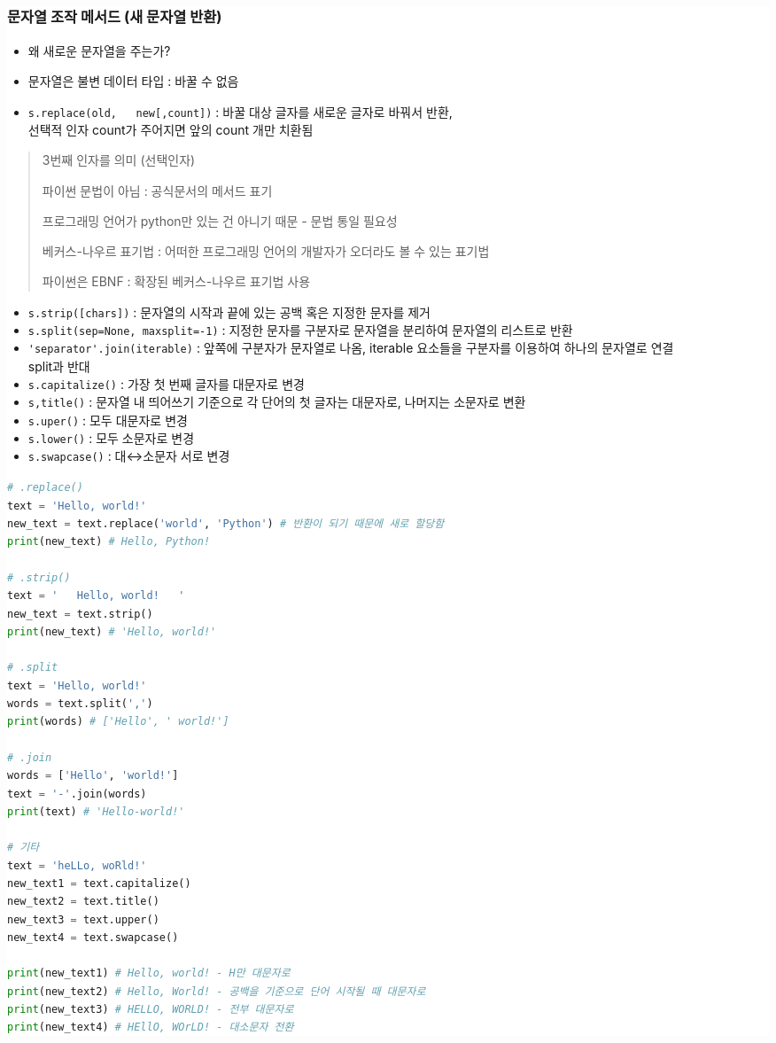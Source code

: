### 문자열 조작 메서드 (새 문자열 반환)
- 왜 새로운 문자열을 주는가? 
- 문자열은 불변 데이터 타입 : 바꿀 수 없음 

- `s.replace(old,   new[,count])` : 바꿀 대상 글자를 새로운 글자로 바꿔서 반환, <br> 선택적 인자 count가 주어지면 앞의 count 개만 치환됨 
> 3번째 인자를 의미 (선택인자)
> 
> 파이썬 문법이 아님 : 공식문서의 메서드 표기
>
> 프로그래밍 언어가 python만 있는 건 아니기 때문 - 문법 통일 필요성
>
> 베커스-나우르 표기법 : 어떠한 프로그래밍 언어의 개발자가 오더라도 볼 수 있는 표기법
>
> 파이썬은 EBNF : 확장된 베커스-나우르 표기법 사용 
>
- `s.strip([chars])` : 문자열의 시작과 끝에 있는 공백 혹은 지정한 문자를 제거
- `s.split(sep=None, maxsplit=-1)` : 지정한 문자를 구분자로 문자열을 분리하여 문자열의 리스트로 반환
- `'separator'.join(iterable)` : 앞쪽에 구분자가 문자열로 나옴, iterable 요소들을 구분자를 이용하여 하나의 문자열로 연결 <br> split과 반대
- `s.capitalize()` : 가장   첫 번째   글자를   대문자로   변경
- `s,title()` : 문자열 내 띄어쓰기 기준으로 각 단어의 첫 글자는 대문자로, 나머지는 소문자로 변환
- `s.uper()` : 모두 대문자로 변경
- `s.lower()` : 모두 소문자로 변경
- `s.swapcase()` : 대↔소문자 서로 변경

```python 
# .replace()
text = 'Hello, world!'
new_text = text.replace('world', 'Python') # 반환이 되기 때문에 새로 할당함
print(new_text) # Hello, Python!

# .strip()
text = '   Hello, world!   '
new_text = text.strip()
print(new_text) # 'Hello, world!'

# .split
text = 'Hello, world!'
words = text.split(',')
print(words) # ['Hello', ' world!']

# .join
words = ['Hello', 'world!']
text = '-'.join(words)
print(text) # 'Hello-world!'

# 기타
text = 'heLLo, woRld!'
new_text1 = text.capitalize()
new_text2 = text.title()
new_text3 = text.upper()
new_text4 = text.swapcase()

print(new_text1) # Hello, world! - H만 대문자로
print(new_text2) # Hello, World! - 공백을 기준으로 단어 시작될 때 대문자로 
print(new_text3) # HELLO, WORLD! - 전부 대문자로
print(new_text4) # HEllO, WOrLD! - 대소문자 전환 

```
